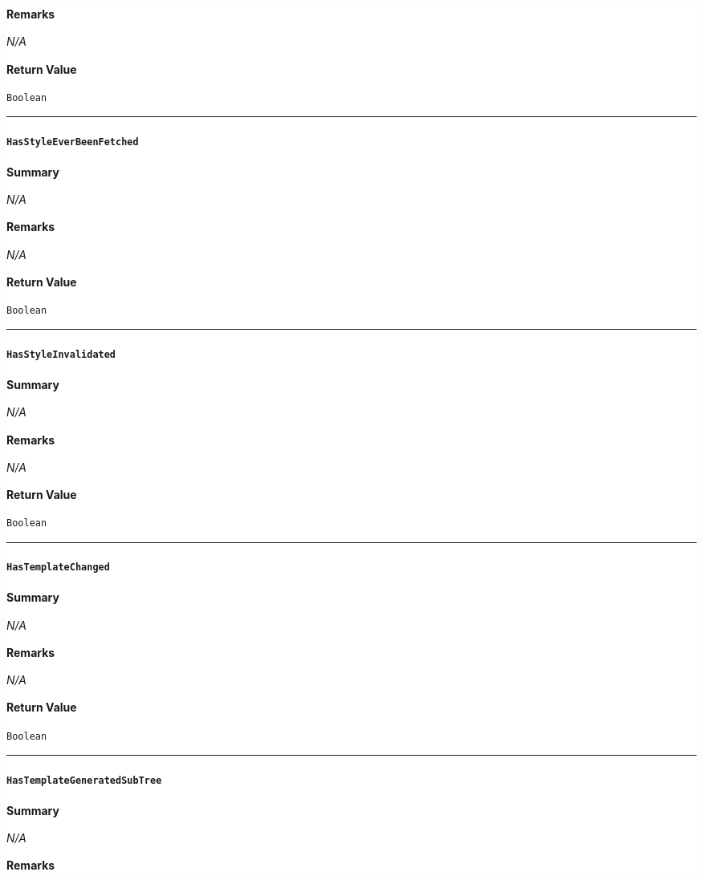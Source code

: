 **Remarks**

   *N/A*

**Return Value**

`Boolean`

---
#### `HasStyleEverBeenFetched`

**Summary**

   *N/A*

**Remarks**

   *N/A*

**Return Value**

`Boolean`

---
#### `HasStyleInvalidated`

**Summary**

   *N/A*

**Remarks**

   *N/A*

**Return Value**

`Boolean`

---
#### `HasTemplateChanged`

**Summary**

   *N/A*

**Remarks**

   *N/A*

**Return Value**

`Boolean`

---
#### `HasTemplateGeneratedSubTree`

**Summary**

   *N/A*

**Remarks**
